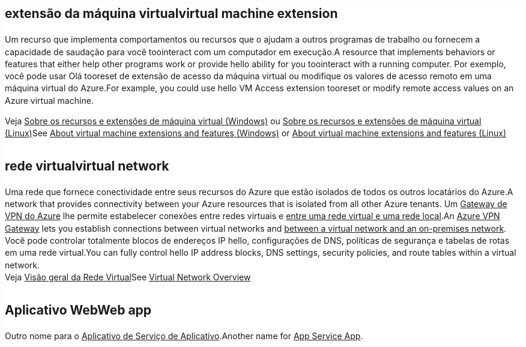 ## <span data-ttu-id="e1d9d-240"><a name="vm-extension"></a>extensão da máquina virtual</span><span class="sxs-lookup"><span data-stu-id="e1d9d-240"><a name="vm-extension"></a>virtual machine extension</span></span>
<span data-ttu-id="e1d9d-241">Um recurso que implementa comportamentos ou recursos que o ajudam a outros programas de trabalho ou fornecem a capacidade de saudação para você toointeract com um computador em execução.</span><span class="sxs-lookup"><span data-stu-id="e1d9d-241">A resource that implements behaviors or features that either help other programs work or provide hello ability for you toointeract with a running computer.</span></span> <span data-ttu-id="e1d9d-242">Por exemplo, você pode usar Olá tooreset de extensão de acesso da máquina virtual ou modifique os valores de acesso remoto em uma máquina virtual do Azure.</span><span class="sxs-lookup"><span data-stu-id="e1d9d-242">For example, you could use hello VM Access extension tooreset or modify remote access values on an Azure virtual machine.</span></span>

<span data-ttu-id="e1d9d-243">Veja [Sobre os recursos e extensões de máquina virtual (Windows)](virtual-machines/windows/extensions-features.md?toc=%2fazure%2fvirtual-machines%2fwindows%2ftoc.json) ou [Sobre os recursos e extensões de máquina virtual (Linux)](virtual-machines/linux/extensions-features.md?toc=%2fazure%2fvirtual-machines%2flinux%2ftoc.json)</span><span class="sxs-lookup"><span data-stu-id="e1d9d-243">See [About virtual machine extensions and features (Windows)](virtual-machines/windows/extensions-features.md?toc=%2fazure%2fvirtual-machines%2fwindows%2ftoc.json) or [About virtual machine extensions and features (Linux)](virtual-machines/linux/extensions-features.md?toc=%2fazure%2fvirtual-machines%2flinux%2ftoc.json)</span></span>

## <span data-ttu-id="e1d9d-244"><a name="vnet"></a>rede virtual</span><span class="sxs-lookup"><span data-stu-id="e1d9d-244"><a name="vnet"></a>virtual network</span></span>
<span data-ttu-id="e1d9d-245">Uma rede que fornece conectividade entre seus recursos do Azure que estão isolados de todos os outros locatários do Azure.</span><span class="sxs-lookup"><span data-stu-id="e1d9d-245">A network that provides connectivity between your Azure resources that is isolated from all other Azure tenants.</span></span> <span data-ttu-id="e1d9d-246">Um [Gateway de VPN do Azure](vpn-gateway/vpn-gateway-about-vpngateways.md) lhe permite estabelecer conexões entre redes virtuais e [entre uma rede virtual e uma rede local](vpn-gateway/vpn-gateway-plan-design.md).</span><span class="sxs-lookup"><span data-stu-id="e1d9d-246">An [Azure VPN Gateway](vpn-gateway/vpn-gateway-about-vpngateways.md) lets you establish connections between virtual networks and [between a virtual network and an on-premises network](vpn-gateway/vpn-gateway-plan-design.md).</span></span> <span data-ttu-id="e1d9d-247">Você pode controlar totalmente blocos de endereços IP hello, configurações de DNS, políticas de segurança e tabelas de rotas em uma rede virtual.</span><span class="sxs-lookup"><span data-stu-id="e1d9d-247">You can fully control hello IP address blocks, DNS settings, security policies, and route tables within a virtual network.</span></span>  
<span data-ttu-id="e1d9d-248">Veja [Visão geral da Rede Virtual](virtual-network/virtual-networks-overview.md)</span><span class="sxs-lookup"><span data-stu-id="e1d9d-248">See [Virtual Network Overview](virtual-network/virtual-networks-overview.md)</span></span>  

## <a name="web-app"></a><span data-ttu-id="e1d9d-249">Aplicativo Web</span><span class="sxs-lookup"><span data-stu-id="e1d9d-249">Web app</span></span>
<span data-ttu-id="e1d9d-250">Outro nome para o [Aplicativo de Serviço de Aplicativo](#app-service-app).</span><span class="sxs-lookup"><span data-stu-id="e1d9d-250">Another name for [App Service App](#app-service-app).</span></span>
